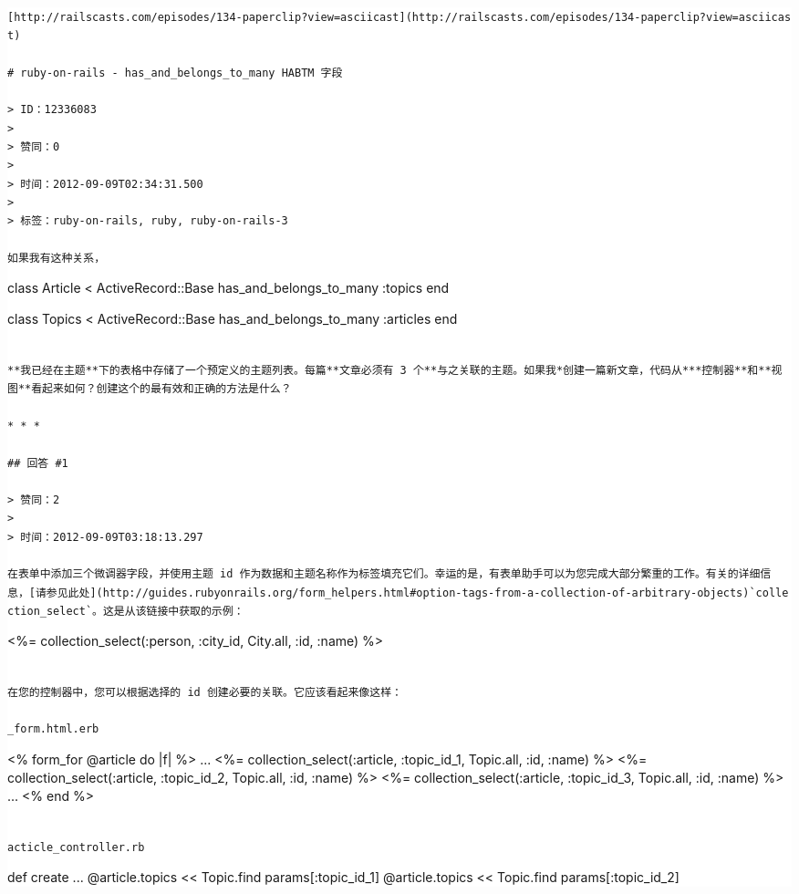 ```
[http://railscasts.com/episodes/134-paperclip?view=asciicast](http://railscasts.com/episodes/134-paperclip?view=asciicast)

# ruby-on-rails - has_and_belongs_to_many HABTM 字段

> ID：12336083
> 
> 赞同：0
> 
> 时间：2012-09-09T02:34:31.500
> 
> 标签：ruby-on-rails, ruby, ruby-on-rails-3

如果我有这种关系，

```
class Article < ActiveRecord::Base
  has_and_belongs_to_many :topics
end

class Topics < ActiveRecord::Base
  has_and_belongs_to_many :articles
end 
```

**我已经在主题**下的表格中存储了一个预定义的主题列表。每篇**文章必须有 3 个**与之关联的主题。如果我*创建一篇新文章，代码从***控制器**和**视图**看起来如何？创建这个的最有效和正确的方法是什么？

* * *

## 回答 #1

> 赞同：2
> 
> 时间：2012-09-09T03:18:13.297

在表单中添加三个微调器字段，并使用主题 id 作为数据和主题名称作为标签填充它们。幸运的是，有表单助手可以为您完成大部分繁重的工作。有关的详细信息，[请参见此处](http://guides.rubyonrails.org/form_helpers.html#option-tags-from-a-collection-of-arbitrary-objects)`collection_select`。这是从该链接中获取的示例：

```
<%= collection_select(:person, :city_id, City.all, :id, :name) %> 
```

在您的控制器中，您可以根据选择的 id 创建必要的关联。它应该看起来像这样：

_form.html.erb

```
<% form_for @article do |f| %>
  ...
  <%= collection_select(:article, :topic_id_1, Topic.all, :id, :name) %>
  <%= collection_select(:article, :topic_id_2, Topic.all, :id, :name) %>
  <%= collection_select(:article, :topic_id_3, Topic.all, :id, :name) %>
  ...
<% end %> 
```

acticle_controller.rb

```
def create
  ...
  @article.topics << Topic.find params[:topic_id_1]
  @article.topics << Topic.find params[:topic_id_2]